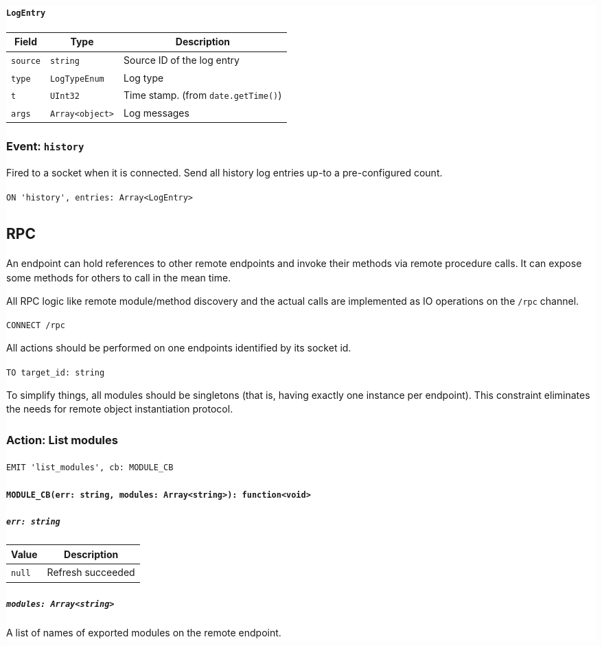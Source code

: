 #### `LogEntry`

Field    | Type            | Description
-------- | --------------- | ---------------
`source` | `string`        | Source ID of the log entry
`type`   | `LogTypeEnum`   | Log type
`t`      | `UInt32`        | Time stamp. (from `date.getTime()`)
`args`   | `Array<object>` | Log messages


### Event: `history`

Fired to a socket when it is connected. Send all history log entries up-to a pre-configured count.

```
ON 'history', entries: Array<LogEntry>
```

## RPC

An endpoint can hold references to other remote endpoints and invoke their methods via remote procedure calls. It can expose some methods for others to call in the mean time.

All RPC logic like remote module/method discovery and the actual calls are implemented as IO operations on the `/rpc` channel.

```
CONNECT /rpc
```

All actions should be performed on one endpoints identified by its socket id.

```
TO target_id: string
```

To simplify things, all modules should be singletons (that is, having exactly one instance per endpoint). This constraint eliminates the needs for remote object instantiation protocol.

### Action: List modules

```
EMIT 'list_modules', cb: MODULE_CB
```
#### `MODULE_CB(err: string, modules: Array<string>): function<void>`

##### `err: string`

Value  | Description
------ | ---------------
`null` | Refresh succeeded

##### `modules: Array<string>`

A list of names of exported modules on the remote endpoint.
